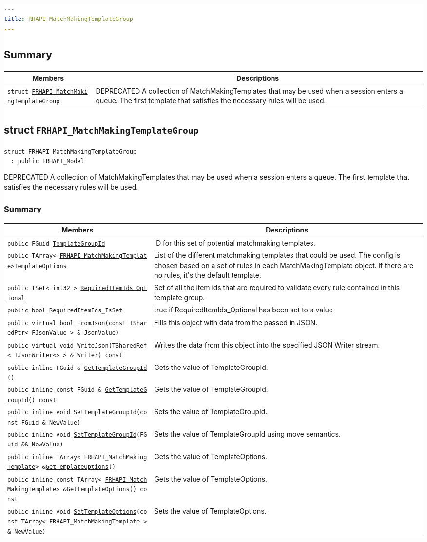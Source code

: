 ```yaml
---
title: RHAPI_MatchMakingTemplateGroup
---
```


## Summary

 Members                        | Descriptions                                
--------------------------------|---------------------------------------------
`struct `[`FRHAPI_MatchMakingTemplateGroup`](#structFRHAPI__MatchMakingTemplateGroup) | DEPRECATED A collection of MatchMakingTemplates that may be used when a session enters a queue. The first template that satisfies the necessary rules will be used.

## struct `FRHAPI_MatchMakingTemplateGroup` <a id="structFRHAPI__MatchMakingTemplateGroup"></a>

```
struct FRHAPI_MatchMakingTemplateGroup
  : public FRHAPI_Model
```

DEPRECATED A collection of MatchMakingTemplates that may be used when a session enters a queue. The first template that satisfies the necessary rules will be used.

### Summary

 Members                        | Descriptions                                
--------------------------------|---------------------------------------------
`public FGuid `[`TemplateGroupId`](#structFRHAPI__MatchMakingTemplateGroup_1a507a284a1e0774e35f86f92110169f51) | ID for this set of potential matchmaking templates.
`public TArray< `[`FRHAPI_MatchMakingTemplate`](RHAPI_MatchMakingTemplate.md#structFRHAPI__MatchMakingTemplate)` > `[`TemplateOptions`](#structFRHAPI__MatchMakingTemplateGroup_1a48040d4429ae869814eda1b9f18c1363) | List of the different matchmaking templates that could be used. The config is chosen based on a set of rules in each MatchMakingTemplate object. If there are no rules, it's the default template.
`public TSet< int32 > `[`RequiredItemIds_Optional`](#structFRHAPI__MatchMakingTemplateGroup_1a16723c7ac8626179a27c60612d9f34e8) | Set of all the item ids that are required to validate every rule contained in this template group.
`public bool `[`RequiredItemIds_IsSet`](#structFRHAPI__MatchMakingTemplateGroup_1a3e01b3ff08aaf06e2b13085d40f00722) | true if RequiredItemIds_Optional has been set to a value
`public virtual bool `[`FromJson`](#structFRHAPI__MatchMakingTemplateGroup_1acc88a050d788ebf1b8cdd85038ce90d6)`(const TSharedPtr< FJsonValue > & JsonValue)` | Fills this object with data from the passed in JSON.
`public virtual void `[`WriteJson`](#structFRHAPI__MatchMakingTemplateGroup_1aa6c55c8dcea42b9f70ed89d66600734f)`(TSharedRef< TJsonWriter<> > & Writer) const` | Writes the data from this object into the specified JSON Writer stream.
`public inline FGuid & `[`GetTemplateGroupId`](#structFRHAPI__MatchMakingTemplateGroup_1a8c7a92d5198c38e91510366b3dd7d8fd)`()` | Gets the value of TemplateGroupId.
`public inline const FGuid & `[`GetTemplateGroupId`](#structFRHAPI__MatchMakingTemplateGroup_1a1065db3eba69479aaa243a8469315421)`() const` | Gets the value of TemplateGroupId.
`public inline void `[`SetTemplateGroupId`](#structFRHAPI__MatchMakingTemplateGroup_1a9893fb99fefc189808371a0e4a31cccc)`(const FGuid & NewValue)` | Sets the value of TemplateGroupId.
`public inline void `[`SetTemplateGroupId`](#structFRHAPI__MatchMakingTemplateGroup_1a00aa2ac8d88ee72700921c73df1d3af5)`(FGuid && NewValue)` | Sets the value of TemplateGroupId using move semantics.
`public inline TArray< `[`FRHAPI_MatchMakingTemplate`](RHAPI_MatchMakingTemplate.md#structFRHAPI__MatchMakingTemplate)` > & `[`GetTemplateOptions`](#structFRHAPI__MatchMakingTemplateGroup_1a1dfcb2f5d85730585082ec8da3e16037)`()` | Gets the value of TemplateOptions.
`public inline const TArray< `[`FRHAPI_MatchMakingTemplate`](RHAPI_MatchMakingTemplate.md#structFRHAPI__MatchMakingTemplate)` > & `[`GetTemplateOptions`](#structFRHAPI__MatchMakingTemplateGroup_1ab25acfbae5186e9045ff5abe4544a8da)`() const` | Gets the value of TemplateOptions.
`public inline void `[`SetTemplateOptions`](#structFRHAPI__MatchMakingTemplateGroup_1ad3a9258de52f386ea2e3afe2bfe8ff98)`(const TArray< `[`FRHAPI_MatchMakingTemplate`](RHAPI_MatchMakingTemplate.md#structFRHAPI__MatchMakingTemplate)` > & NewValue)` | Sets the value of TemplateOptions.
